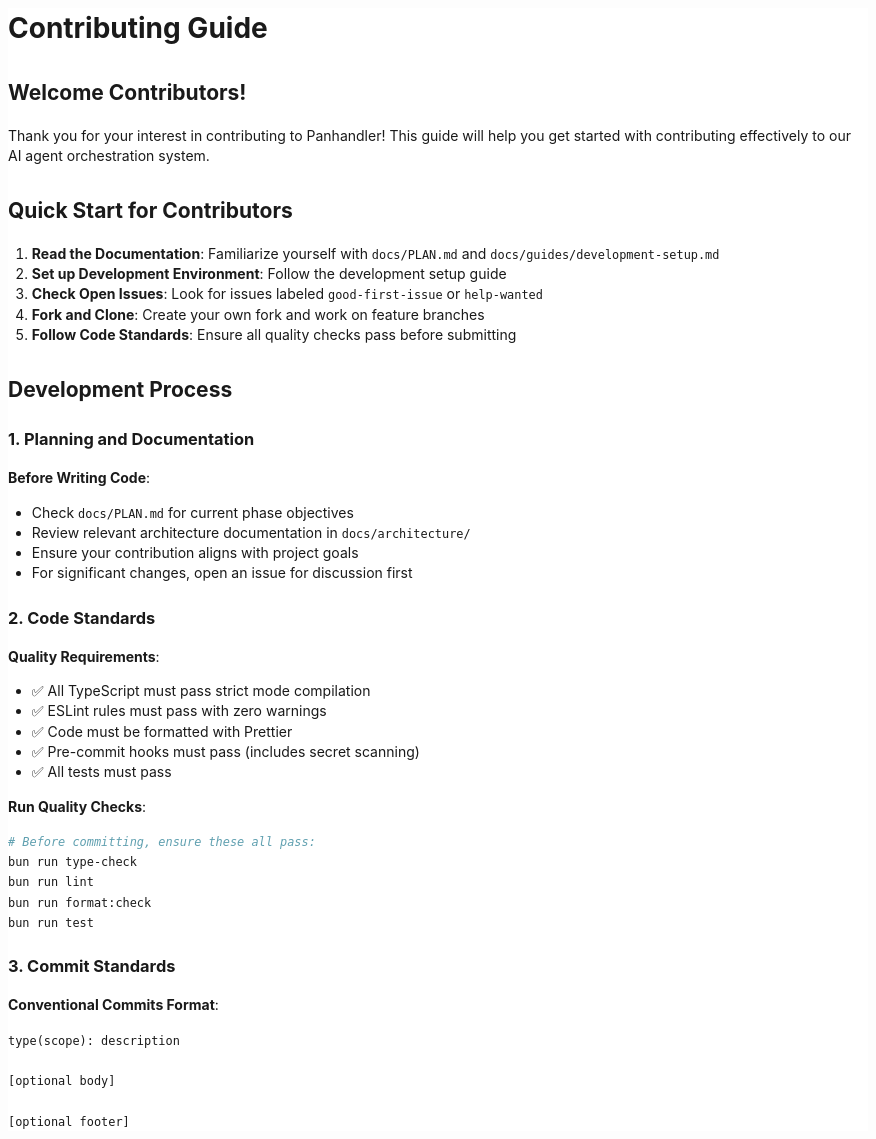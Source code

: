 # Contributing Guide

## Welcome Contributors!

Thank you for your interest in contributing to Panhandler! This guide will help you get started with contributing effectively to our AI agent orchestration system.

## Quick Start for Contributors

1. **Read the Documentation**: Familiarize yourself with `docs/PLAN.md` and `docs/guides/development-setup.md`
2. **Set up Development Environment**: Follow the development setup guide
3. **Check Open Issues**: Look for issues labeled `good-first-issue` or `help-wanted`
4. **Fork and Clone**: Create your own fork and work on feature branches
5. **Follow Code Standards**: Ensure all quality checks pass before submitting

## Development Process

### 1. Planning and Documentation

**Before Writing Code**:
- Check `docs/PLAN.md` for current phase objectives
- Review relevant architecture documentation in `docs/architecture/`
- Ensure your contribution aligns with project goals
- For significant changes, open an issue for discussion first

### 2. Code Standards

**Quality Requirements**:
- ✅ All TypeScript must pass strict mode compilation
- ✅ ESLint rules must pass with zero warnings
- ✅ Code must be formatted with Prettier
- ✅ Pre-commit hooks must pass (includes secret scanning)
- ✅ All tests must pass

**Run Quality Checks**:
```bash
# Before committing, ensure these all pass:
bun run type-check
bun run lint
bun run format:check
bun run test
```

### 3. Commit Standards

**Conventional Commits Format**:
```
type(scope): description

[optional body]

[optional footer]
```
